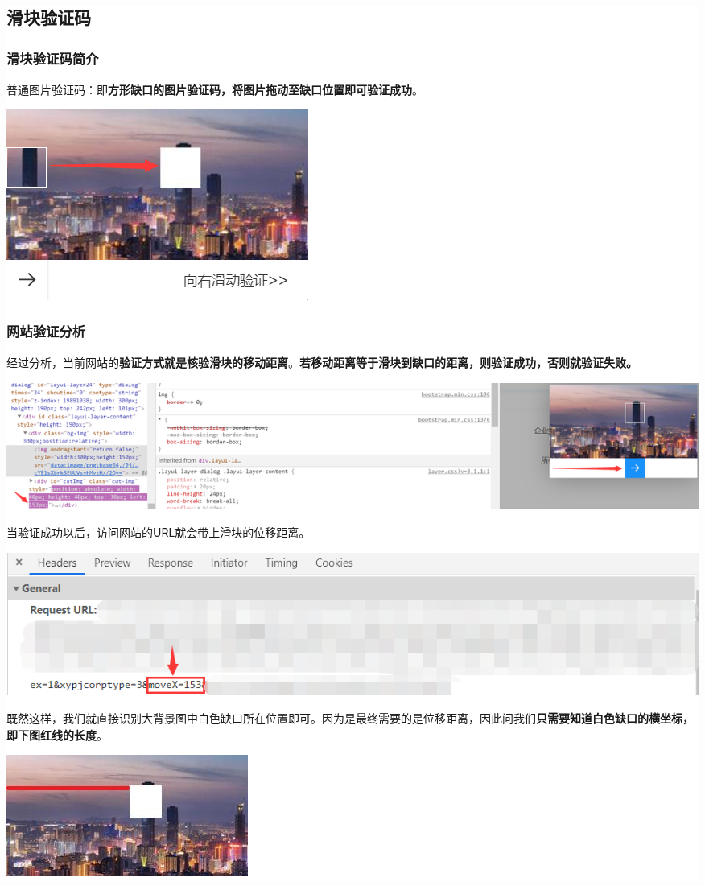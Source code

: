 ## 滑块验证码

### 滑块验证码简介

普通图片验证码：即**方形缺口的图片验证码，将图片拖动至缺口位置即可验证成功**。

![QQ截图20200412164601](image/QQ截图20200412164601.png)

### 网站验证分析

经过分析，当前网站的**验证方式就是核验滑块的移动距离**。**若移动距离等于滑块到缺口的距离，则验证成功，否则就验证失败。**

![QQ截图20200412165924](image/QQ截图20200412165924.png)

当验证成功以后，访问网站的URL就会带上滑块的位移距离。

![QQ截图20200412170719](image/QQ截图20200412170719.png)

既然这样，我们就直接识别大背景图中白色缺口所在位置即可。因为是最终需要的是位移距离，因此问我们**只需要知道白色缺口的横坐标，即下图红线的长度**。

![下载](image/下载.png)
